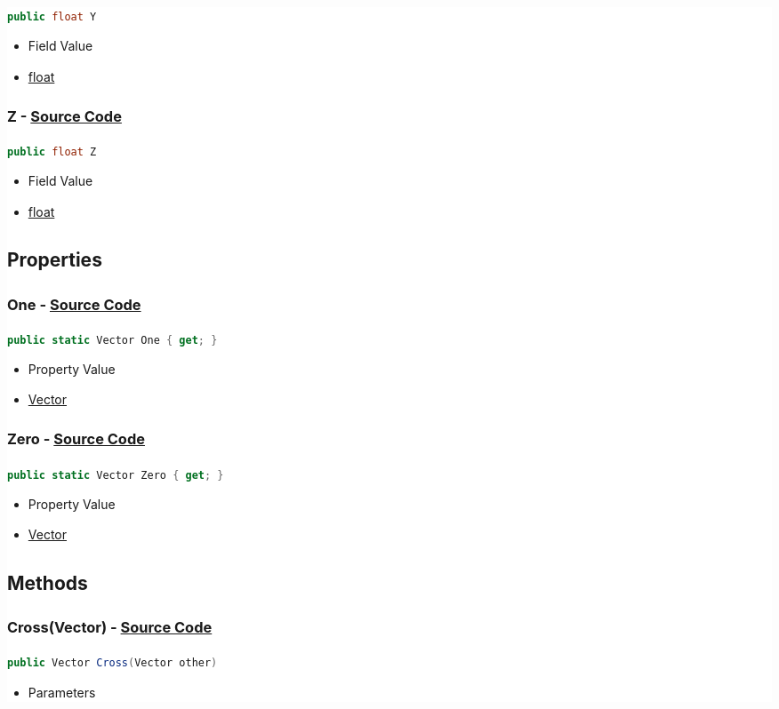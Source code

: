 ```csharp
public float Y
```

- Field Value

- [float](https://learn.microsoft.com/dotnet/api/system.single)

### **Z** - [Source Code](https://github.com/swiftly-solution/swiftlys2/blob/main/managed/src/SwiftlyS2.Shared/Natives/Structs/Vector.cs#L16)

```csharp
public float Z
```

- Field Value

- [float](https://learn.microsoft.com/dotnet/api/system.single)

## Properties

### **One** - [Source Code](https://github.com/swiftly-solution/swiftlys2/blob/main/managed/src/SwiftlyS2.Shared/Natives/Structs/Vector.cs#L98)

```csharp
public static Vector One { get; }
```

- Property Value

- [Vector](/docs/api/shared/natives/vector)

### **Zero** - [Source Code](https://github.com/swiftly-solution/swiftlys2/blob/main/managed/src/SwiftlyS2.Shared/Natives/Structs/Vector.cs#L96)

```csharp
public static Vector Zero { get; }
```

- Property Value

- [Vector](/docs/api/shared/natives/vector)

## Methods

### **Cross(Vector)** - [Source Code](https://github.com/swiftly-solution/swiftlys2/blob/main/managed/src/SwiftlyS2.Shared/Natives/Structs/Vector.cs#L55)

```csharp
public Vector Cross(Vector other)
```

- Parameters
